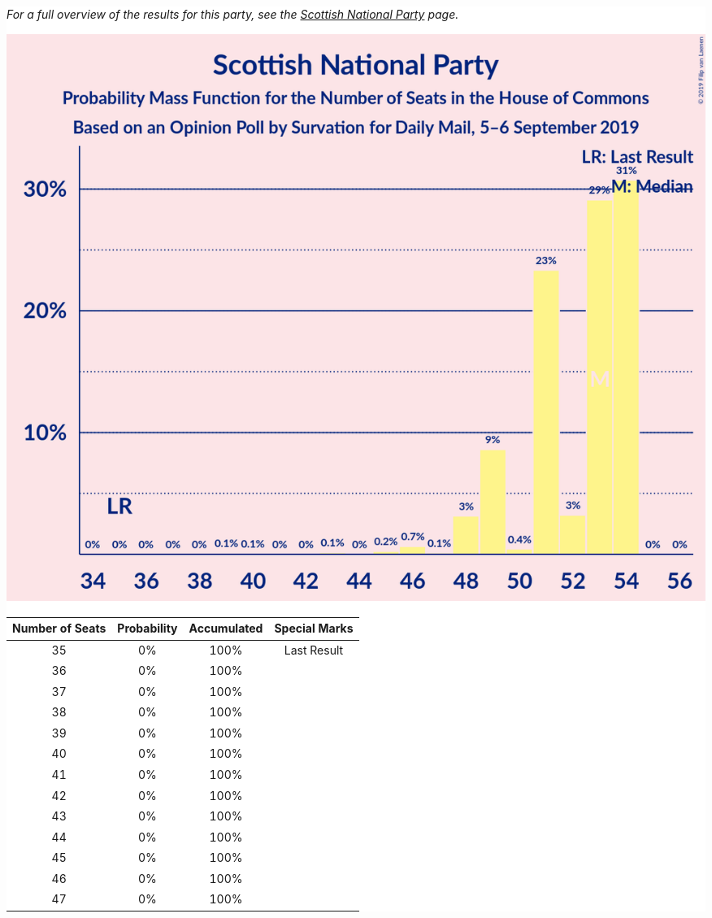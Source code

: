 *For a full overview of the results for this party, see the [Scottish National Party](party-scottishnationalparty.html) page.*

![Graph with seats probability mass function not yet produced](2019-09-06-Survation-seats-pmf-scottishnationalparty.png "Seats Probability Mass Function")

| Number of Seats | Probability | Accumulated | Special Marks |
|:---------------:|:-----------:|:-----------:|:-------------:|
| 35 | 0% | 100% | Last Result |
| 36 | 0% | 100% |  |
| 37 | 0% | 100% |  |
| 38 | 0% | 100% |  |
| 39 | 0% | 100% |  |
| 40 | 0% | 100% |  |
| 41 | 0% | 100% |  |
| 42 | 0% | 100% |  |
| 43 | 0% | 100% |  |
| 44 | 0% | 100% |  |
| 45 | 0% | 100% |  |
| 46 | 0% | 100% |  |
| 47 | 0% | 100% |  |